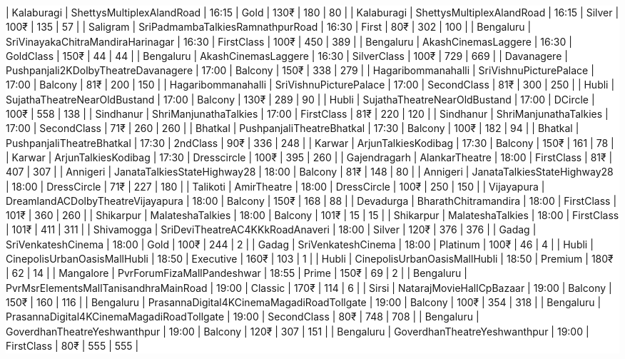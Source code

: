 | Kalaburagi         | ShettysMultiplexAlandRoad                   | 16:15 | Gold        |  130₹ |      180 |     80 |
| Kalaburagi         | ShettysMultiplexAlandRoad                   | 16:15 | Silver      |  100₹ |      135 |     57 |
| Saligram           | SriPadmambaTalkiesRamnathpurRoad            | 16:30 | First       |   80₹ |      302 |    100 |
| Bengaluru          | SriVinayakaChitraMandiraHarinagar           | 16:30 | FirstClass  |  100₹ |      450 |    389 |
| Bengaluru          | AkashCinemasLaggere                         | 16:30 | GoldClass   |  150₹ |       44 |     44 |
| Bengaluru          | AkashCinemasLaggere                         | 16:30 | SilverClass |  100₹ |      729 |    669 |
| Davanagere         | Pushpanjali2KDolbyTheatreDavanagere         | 17:00 | Balcony     |  150₹ |      338 |    279 |
| Hagaribommanahalli | SriVishnuPicturePalace                      | 17:00 | Balcony     |   81₹ |      200 |    150 |
| Hagaribommanahalli | SriVishnuPicturePalace                      | 17:00 | SecondClass |   81₹ |      300 |    250 |
| Hubli              | SujathaTheatreNearOldBustand                | 17:00 | Balcony     |  130₹ |      289 |     90 |
| Hubli              | SujathaTheatreNearOldBustand                | 17:00 | DCircle     |  100₹ |      558 |    138 |
| Sindhanur          | ShriManjunathaTalkies                       | 17:00 | FirstClass  |   81₹ |      220 |    120 |
| Sindhanur          | ShriManjunathaTalkies                       | 17:00 | SecondClass |   71₹ |      260 |    260 |
| Bhatkal            | PushpanjaliTheatreBhatkal                   | 17:30 | Balcony     |  100₹ |      182 |     94 |
| Bhatkal            | PushpanjaliTheatreBhatkal                   | 17:30 | 2ndClass    |   90₹ |      336 |    248 |
| Karwar             | ArjunTalkiesKodibag                         | 17:30 | Balcony     |  150₹ |      161 |     78 |
| Karwar             | ArjunTalkiesKodibag                         | 17:30 | Dresscircle |  100₹ |      395 |    260 |
| Gajendragarh       | AlankarTheatre                              | 18:00 | FirstClass  |   81₹ |      407 |    307 |
| Annigeri           | JanataTalkiesStateHighway28                 | 18:00 | Balcony     |   81₹ |      148 |     80 |
| Annigeri           | JanataTalkiesStateHighway28                 | 18:00 | DressCircle |   71₹ |      227 |    180 |
| Talikoti           | AmirTheatre                                 | 18:00 | DressCircle |  100₹ |      250 |    150 |
| Vijayapura         | DreamlandACDolbyTheatreVijayapura           | 18:00 | Balcony     |  150₹ |      168 |     88 |
| Devadurga          | BharathChitramandira                        | 18:00 | FirstClass  |  101₹ |      360 |    260 |
| Shikarpur          | MalateshaTalkies                            | 18:00 | Balcony     |  101₹ |       15 |     15 |
| Shikarpur          | MalateshaTalkies                            | 18:00 | FirstClass  |  101₹ |      411 |    311 |
| Shivamogga         | SriDeviTheatreAC4KKkRoadAnaveri             | 18:00 | Silver      |  120₹ |      376 |    376 |
| Gadag              | SriVenkateshCinema                          | 18:00 | Gold        |  100₹ |      244 |      2 |
| Gadag              | SriVenkateshCinema                          | 18:00 | Platinum    |  100₹ |       46 |      4 |
| Hubli              | CinepolisUrbanOasisMallHubli                | 18:50 | Executive   |  160₹ |      103 |      1 |
| Hubli              | CinepolisUrbanOasisMallHubli                | 18:50 | Premium     |  180₹ |       62 |     14 |
| Mangalore          | PvrForumFizaMallPandeshwar                  | 18:55 | Prime       |  150₹ |       69 |      2 |
| Bengaluru          | PvrMsrElementsMallTanisandhraMainRoad       | 19:00 | Classic     |  170₹ |      114 |      6 |
| Sirsi              | NatarajMovieHallCpBazaar                    | 19:00 | Balcony     |  150₹ |      160 |    116 |
| Bengaluru          | PrasannaDigital4KCinemaMagadiRoadTollgate   | 19:00 | Balcony     |  100₹ |      354 |    318 |
| Bengaluru          | PrasannaDigital4KCinemaMagadiRoadTollgate   | 19:00 | SecondClass |   80₹ |      748 |    708 |
| Bengaluru          | GoverdhanTheatreYeshwanthpur                | 19:00 | Balcony     |  120₹ |      307 |    151 |
| Bengaluru          | GoverdhanTheatreYeshwanthpur                | 19:00 | FirstClass  |   80₹ |      555 |    555 |